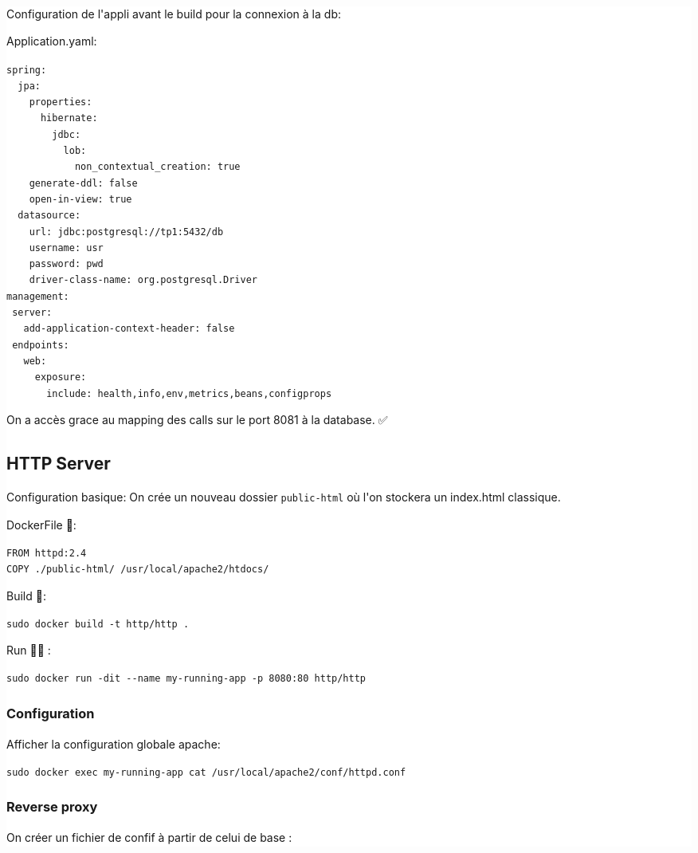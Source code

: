 Configuration de l'appli avant le build pour la connexion à la db: 

Application.yaml: 
```
spring:
  jpa:
    properties:
      hibernate:
        jdbc:
          lob:
            non_contextual_creation: true
    generate-ddl: false
    open-in-view: true
  datasource:
    url: jdbc:postgresql://tp1:5432/db
    username: usr
    password: pwd
    driver-class-name: org.postgresql.Driver
management:
 server:
   add-application-context-header: false
 endpoints:
   web:
     exposure:
       include: health,info,env,metrics,beans,configprops
```
On a accès grace au mapping des calls sur le port 8081 à la database. ✅

## HTTP Server

Configuration basique:
On crée un nouveau dossier `public-html` où l'on stockera un index.html classique.

DockerFile 🐳:
```
FROM httpd:2.4
COPY ./public-html/ /usr/local/apache2/htdocs/
```
Build 🔧:

`sudo docker build -t http/http .`

Run 👨‍🦽 :

`sudo docker run -dit --name my-running-app -p 8080:80 http/http`

### Configuration 
Afficher la configuration globale apache:

`sudo docker exec my-running-app cat /usr/local/apache2/conf/httpd.conf`

### Reverse proxy

On créer un fichier de confif à partir de celui de base :
